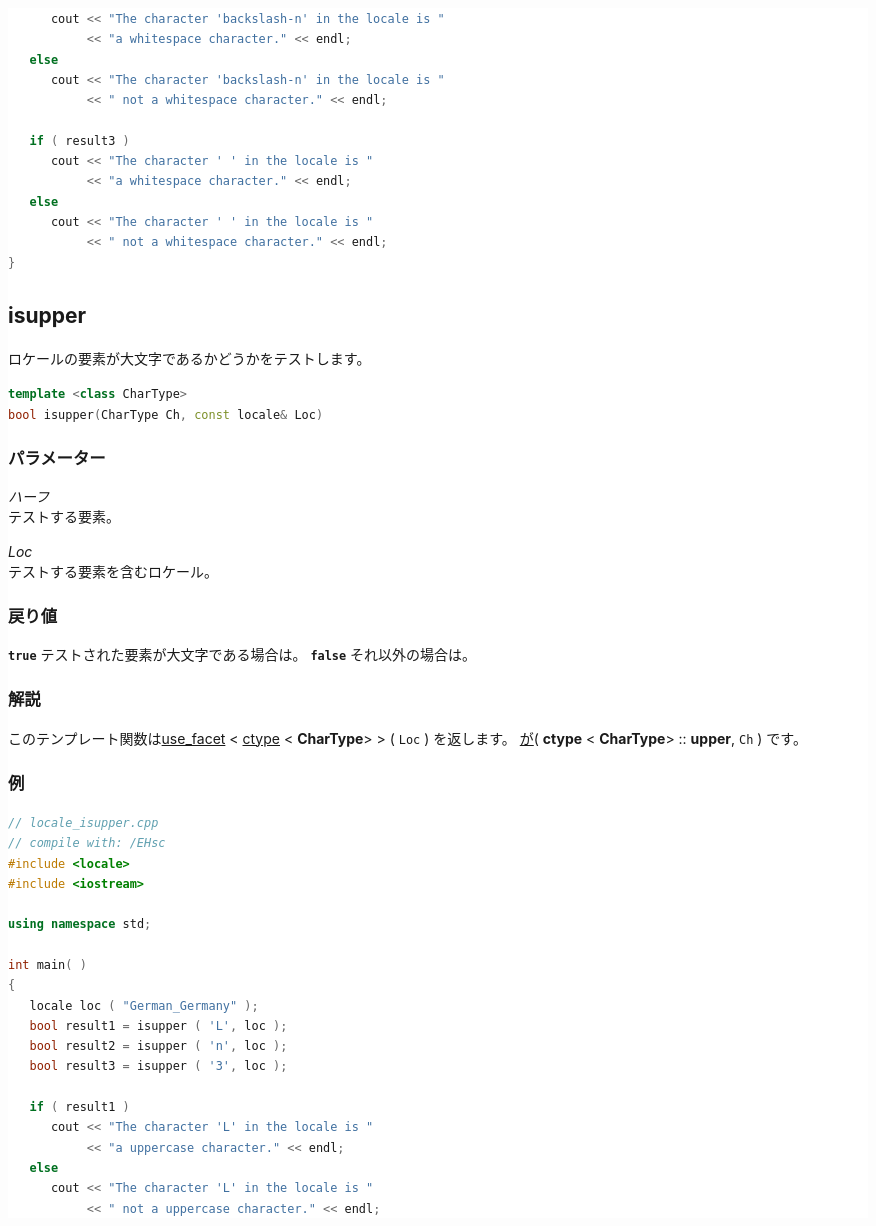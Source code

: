 ```cpp
      cout << "The character 'backslash-n' in the locale is "
           << "a whitespace character." << endl;
   else
      cout << "The character 'backslash-n' in the locale is "
           << " not a whitespace character." << endl;

   if ( result3 )
      cout << "The character ' ' in the locale is "
           << "a whitespace character." << endl;
   else
      cout << "The character ' ' in the locale is "
           << " not a whitespace character." << endl;
}
```

## <a name="isupper"></a><a name="isupper"></a> isupper

ロケールの要素が大文字であるかどうかをテストします。

```cpp
template <class CharType>
bool isupper(CharType Ch, const locale& Loc)
```

### <a name="parameters"></a>パラメーター

*ハーフ*\
テストする要素。

*Loc*\
テストする要素を含むロケール。

### <a name="return-value"></a>戻り値

**`true`** テストされた要素が大文字である場合は。 **`false`** それ以外の場合は。

### <a name="remarks"></a>解説

このテンプレート関数は[use_facet](../standard-library/locale-functions.md#use_facet) <  [ctype](../standard-library/ctype-class.md) \< **CharType**> > ( `Loc` ) を返します。 [が](../standard-library/ctype-class.md#is)( **ctype** \< **CharType**> :: **upper**, `Ch` ) です。

### <a name="example"></a>例

```cpp
// locale_isupper.cpp
// compile with: /EHsc
#include <locale>
#include <iostream>

using namespace std;

int main( )
{
   locale loc ( "German_Germany" );
   bool result1 = isupper ( 'L', loc );
   bool result2 = isupper ( 'n', loc );
   bool result3 = isupper ( '3', loc );

   if ( result1 )
      cout << "The character 'L' in the locale is "
           << "a uppercase character." << endl;
   else
      cout << "The character 'L' in the locale is "
           << " not a uppercase character." << endl;
```